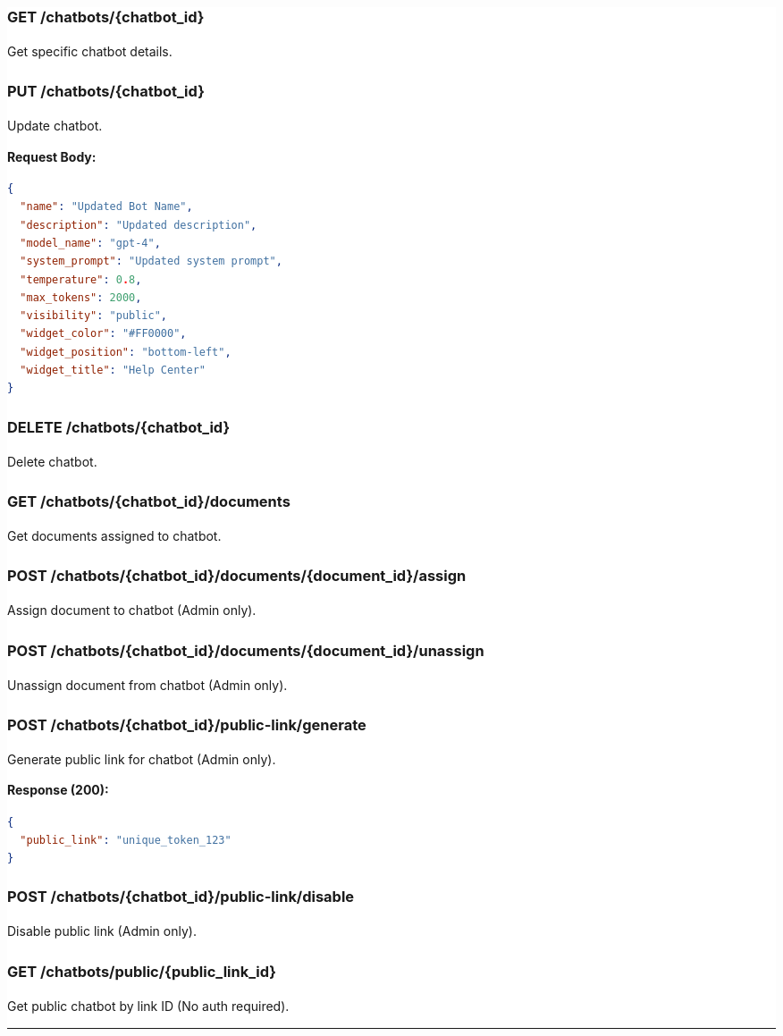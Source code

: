 ### GET /chatbots/{chatbot_id}
Get specific chatbot details.

### PUT /chatbots/{chatbot_id}
Update chatbot.

**Request Body:**
```json
{
  "name": "Updated Bot Name",
  "description": "Updated description",
  "model_name": "gpt-4",
  "system_prompt": "Updated system prompt",
  "temperature": 0.8,
  "max_tokens": 2000,
  "visibility": "public",
  "widget_color": "#FF0000",
  "widget_position": "bottom-left",
  "widget_title": "Help Center"
}
```

### DELETE /chatbots/{chatbot_id}
Delete chatbot.

### GET /chatbots/{chatbot_id}/documents
Get documents assigned to chatbot.

### POST /chatbots/{chatbot_id}/documents/{document_id}/assign
Assign document to chatbot (Admin only).

### POST /chatbots/{chatbot_id}/documents/{document_id}/unassign
Unassign document from chatbot (Admin only).

### POST /chatbots/{chatbot_id}/public-link/generate
Generate public link for chatbot (Admin only).

**Response (200):**
```json
{
  "public_link": "unique_token_123"
}
```

### POST /chatbots/{chatbot_id}/public-link/disable
Disable public link (Admin only).

### GET /chatbots/public/{public_link_id}
Get public chatbot by link ID (No auth required).

---